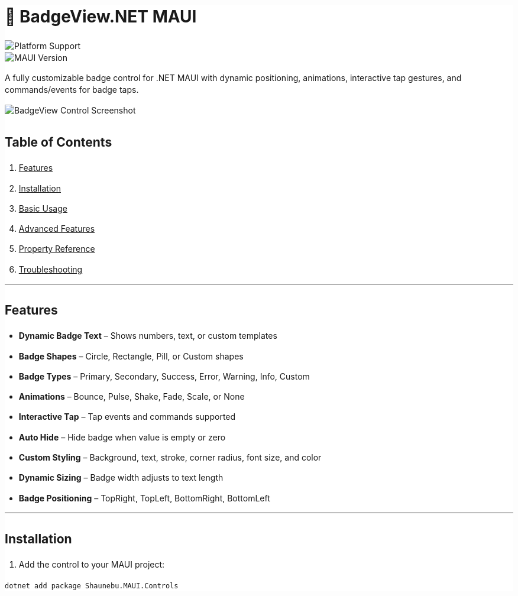 ﻿🚀 BadgeView.NET MAUI
===============================

![Platform Support](https://img.shields.io/badge/Platforms-Android%20%7C%20iOS-lightgrey)  
![MAUI Version](https://img.shields.io/badge/.NET%20MAUI-%3E%3D9.0-blueviolet)

A fully customizable badge control for .NET MAUI with dynamic positioning, animations, interactive tap gestures, and commands/events for badge taps.

![BadgeView Control Screenshot](https://jpdblog.blob.core.windows.net/apps/BadgeView.png)

Table of Contents
-----------------

1.  [Features](#features)
    
2.  [Installation](#installation)
    
3.  [Basic Usage](#basic-usage)
    
4.  [Advanced Features](#advanced-features)
    
5.  [Property Reference](#property-reference)
    
6.  [Troubleshooting](#troubleshooting)
    

* * *

Features
--------

*   **Dynamic Badge Text** – Shows numbers, text, or custom templates
    
*   **Badge Shapes** – Circle, Rectangle, Pill, or Custom shapes
    
*   **Badge Types** – Primary, Secondary, Success, Error, Warning, Info, Custom
    
*   **Animations** – Bounce, Pulse, Shake, Fade, Scale, or None
    
*   **Interactive Tap** – Tap events and commands supported
    
*   **Auto Hide** – Hide badge when value is empty or zero
    
*   **Custom Styling** – Background, text, stroke, corner radius, font size, and color
    
*   **Dynamic Sizing** – Badge width adjusts to text length
    
*   **Badge Positioning** – TopRight, TopLeft, BottomRight, BottomLeft
    

* * *

Installation
------------

1.  Add the control to your MAUI project:
    
  ```bash
  dotnet add package Shaunebu.MAUI.Controls
  ```
